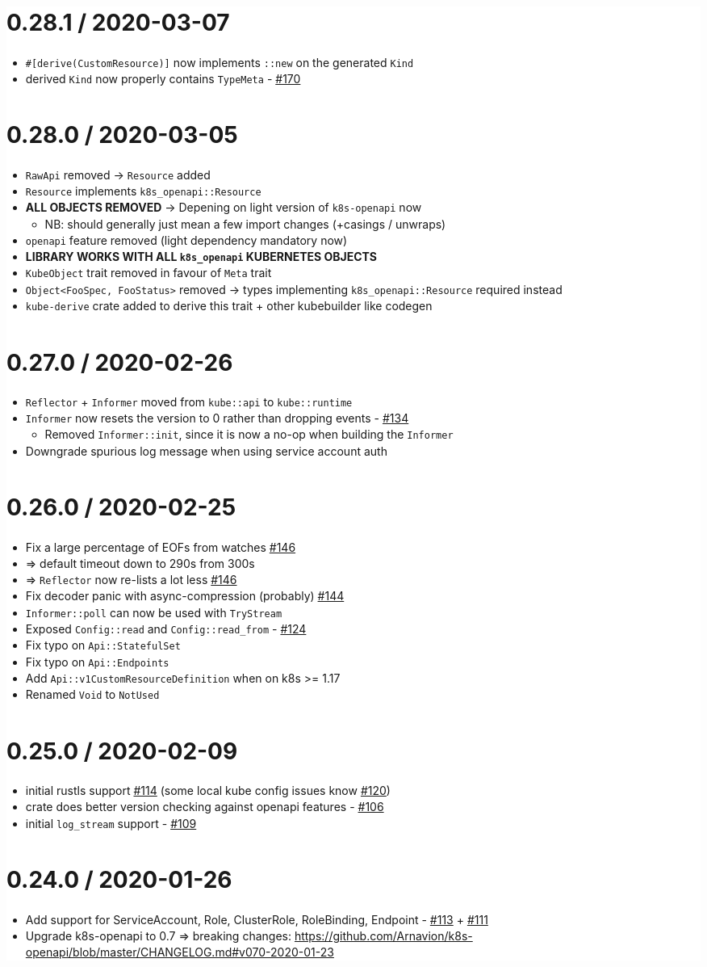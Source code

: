0.28.1 / 2020-03-07
===================
  * `#[derive(CustomResource)]` now implements `::new` on the generated `Kind`
  * derived `Kind` now properly contains `TypeMeta` - [#170](https://github.com/clux/kube-rs/issues/170)

0.28.0 / 2020-03-05
===================
  * `RawApi` removed -> `Resource` added
  * `Resource` implements `k8s_openapi::Resource`
  * **ALL OBJECTS REMOVED** -> Depening on light version of `k8s-openapi` now
    - NB: should generally just mean a few import changes (+casings / unwraps)
  * `openapi` feature removed (light dependency mandatory now)
  * **LIBRARY WORKS WITH ALL `k8s_openapi` KUBERNETES OBJECTS**
  * `KubeObject` trait removed in favour of `Meta` trait
  * `Object<FooSpec, FooStatus>` removed -> types implementing `k8s_openapi::Resource` required instead
  * `kube-derive` crate added to derive this trait + other kubebuilder like codegen

0.27.0 / 2020-02-26
===================
 * `Reflector` + `Informer` moved from `kube::api` to `kube::runtime`
 * `Informer` now resets the version to 0 rather than dropping events - [#134](https://github.com/clux/kube-rs/issues/134)
   * Removed `Informer::init`, since it is now a no-op when building the `Informer`
 * Downgrade spurious log message when using service account auth

0.26.0 / 2020-02-25
===================
  * Fix a large percentage of EOFs from watches [#146](https://github.com/clux/kube-rs/issues/146)
  * => default timeout down to 290s from 300s
  * => `Reflector` now re-lists a lot less [#146](https://github.com/clux/kube-rs/issues/146)
  * Fix decoder panic with async-compression (probably) [#144](https://github.com/clux/kube-rs/issues/144)
  * `Informer::poll` can now be used with `TryStream`
  * Exposed `Config::read` and `Config::read_from` - [#124](https://github.com/clux/kube-rs/issues/124)
  * Fix typo on `Api::StatefulSet`
  * Fix typo on `Api::Endpoints`
  * Add `Api::v1CustomResourceDefinition` when on k8s >= 1.17
  * Renamed `Void` to `NotUsed`

0.25.0 / 2020-02-09
===================
  * initial rustls support [#114](https://github.com/clux/kube-rs/pull/114) (some local kube config issues know [#120](https://github.com/clux/kube-rs/issues/120))
  * crate does better version checking against openapi features - [#106](https://github.com/clux/kube-rs/issues/106)
  * initial `log_stream` support - [#109](https://github.com/clux/kube-rs/issues/109)

0.24.0 / 2020-01-26
===================
  * Add support for ServiceAccount, Role, ClusterRole, RoleBinding, Endpoint - [#113](https://github.com/clux/kube-rs/pull/113) + [#111](https://github.com/clux/kube-rs/pull/111)
  * Upgrade k8s-openapi to 0.7 => breaking changes: https://github.com/Arnavion/k8s-openapi/blob/master/CHANGELOG.md#v070-2020-01-23
